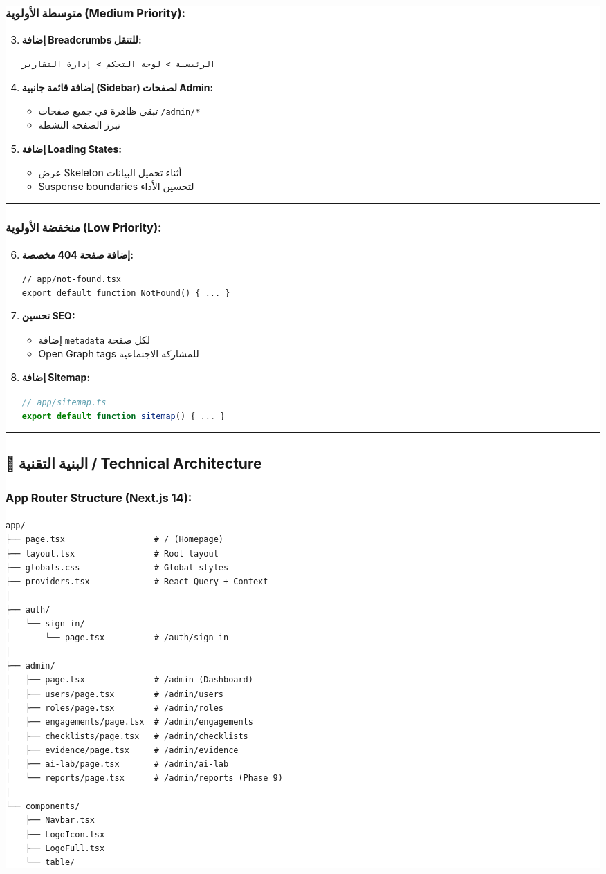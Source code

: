 
### متوسطة الأولوية (Medium Priority):

3. **إضافة Breadcrumbs للتنقل:**
   ```
   الرئيسية > لوحة التحكم > إدارة التقارير
   ```

4. **إضافة قائمة جانبية (Sidebar) لصفحات Admin:**
   - تبقى ظاهرة في جميع صفحات `/admin/*`
   - تبرز الصفحة النشطة

5. **إضافة Loading States:**
   - عرض Skeleton أثناء تحميل البيانات
   - Suspense boundaries لتحسين الأداء

---

### منخفضة الأولوية (Low Priority):

6. **إضافة صفحة 404 مخصصة:**
   ```tsx
   // app/not-found.tsx
   export default function NotFound() { ... }
   ```

7. **تحسين SEO:**
   - إضافة `metadata` لكل صفحة
   - Open Graph tags للمشاركة الاجتماعية

8. **إضافة Sitemap:**
   ```typescript
   // app/sitemap.ts
   export default function sitemap() { ... }
   ```

---

## 📐 البنية التقنية / Technical Architecture

### App Router Structure (Next.js 14):
```
app/
├── page.tsx                  # / (Homepage)
├── layout.tsx                # Root layout
├── globals.css               # Global styles
├── providers.tsx             # React Query + Context
│
├── auth/
│   └── sign-in/
│       └── page.tsx          # /auth/sign-in
│
├── admin/
│   ├── page.tsx              # /admin (Dashboard)
│   ├── users/page.tsx        # /admin/users
│   ├── roles/page.tsx        # /admin/roles
│   ├── engagements/page.tsx  # /admin/engagements
│   ├── checklists/page.tsx   # /admin/checklists
│   ├── evidence/page.tsx     # /admin/evidence
│   ├── ai-lab/page.tsx       # /admin/ai-lab
│   └── reports/page.tsx      # /admin/reports (Phase 9)
│
└── components/
    ├── Navbar.tsx
    ├── LogoIcon.tsx
    ├── LogoFull.tsx
    └── table/
```